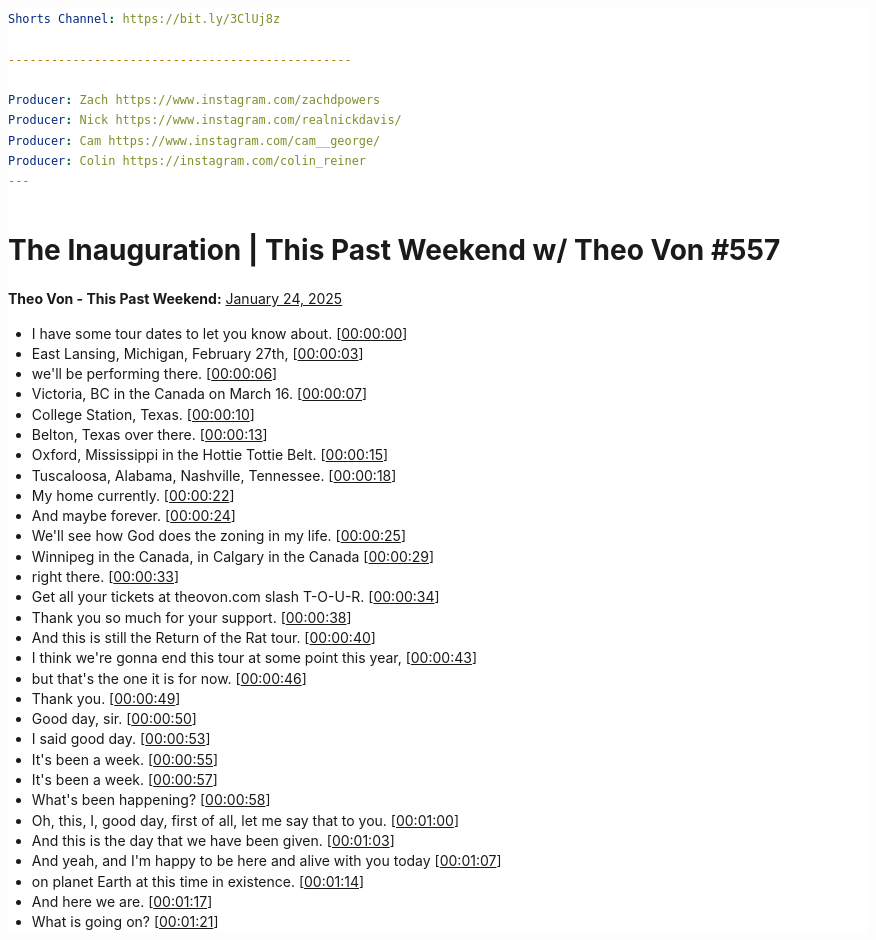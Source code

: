 ```yaml
Shorts Channel: https://bit.ly/3ClUj8z

------------------------------------------------

Producer: Zach https://www.instagram.com/zachdpowers
Producer: Nick https://www.instagram.com/realnickdavis/
Producer: Cam https://www.instagram.com/cam__george/ 
Producer: Colin https://instagram.com/colin_reiner
---
```


# The Inauguration | This Past Weekend w/ Theo Von #557
**Theo Von - This Past Weekend:** [January 24, 2025](https://www.youtube.com/watch?v=YZRvZDFcj0A)
*  I have some tour dates to let you know about. [[00:00:00](https://www.youtube.com/watch?v=YZRvZDFcj0A&t=0.0s)]
*  East Lansing, Michigan, February 27th, [[00:00:03](https://www.youtube.com/watch?v=YZRvZDFcj0A&t=3.34s)]
*  we'll be performing there. [[00:00:06](https://www.youtube.com/watch?v=YZRvZDFcj0A&t=6.16s)]
*  Victoria, BC in the Canada on March 16. [[00:00:07](https://www.youtube.com/watch?v=YZRvZDFcj0A&t=7.22s)]
*  College Station, Texas. [[00:00:10](https://www.youtube.com/watch?v=YZRvZDFcj0A&t=10.9s)]
*  Belton, Texas over there. [[00:00:13](https://www.youtube.com/watch?v=YZRvZDFcj0A&t=13.3s)]
*  Oxford, Mississippi in the Hottie Tottie Belt. [[00:00:15](https://www.youtube.com/watch?v=YZRvZDFcj0A&t=15.24s)]
*  Tuscaloosa, Alabama, Nashville, Tennessee. [[00:00:18](https://www.youtube.com/watch?v=YZRvZDFcj0A&t=18.580000000000002s)]
*  My home currently. [[00:00:22](https://www.youtube.com/watch?v=YZRvZDFcj0A&t=22.34s)]
*  And maybe forever. [[00:00:24](https://www.youtube.com/watch?v=YZRvZDFcj0A&t=24.3s)]
*  We'll see how God does the zoning in my life. [[00:00:25](https://www.youtube.com/watch?v=YZRvZDFcj0A&t=25.560000000000002s)]
*  Winnipeg in the Canada, in Calgary in the Canada [[00:00:29](https://www.youtube.com/watch?v=YZRvZDFcj0A&t=29.9s)]
*  right there. [[00:00:33](https://www.youtube.com/watch?v=YZRvZDFcj0A&t=33.839999999999996s)]
*  Get all your tickets at theovon.com slash T-O-U-R. [[00:00:34](https://www.youtube.com/watch?v=YZRvZDFcj0A&t=34.68s)]
*  Thank you so much for your support. [[00:00:38](https://www.youtube.com/watch?v=YZRvZDFcj0A&t=38.76s)]
*  And this is still the Return of the Rat tour. [[00:00:40](https://www.youtube.com/watch?v=YZRvZDFcj0A&t=40.68s)]
*  I think we're gonna end this tour at some point this year, [[00:00:43](https://www.youtube.com/watch?v=YZRvZDFcj0A&t=43.62s)]
*  but that's the one it is for now. [[00:00:46](https://www.youtube.com/watch?v=YZRvZDFcj0A&t=46.019999999999996s)]
*  Thank you. [[00:00:49](https://www.youtube.com/watch?v=YZRvZDFcj0A&t=49.04s)]
*  Good day, sir. [[00:00:50](https://www.youtube.com/watch?v=YZRvZDFcj0A&t=50.62s)]
*  I said good day. [[00:00:53](https://www.youtube.com/watch?v=YZRvZDFcj0A&t=53.54s)]
*  It's been a week. [[00:00:55](https://www.youtube.com/watch?v=YZRvZDFcj0A&t=55.18s)]
*  It's been a week. [[00:00:57](https://www.youtube.com/watch?v=YZRvZDFcj0A&t=57.42s)]
*  What's been happening? [[00:00:58](https://www.youtube.com/watch?v=YZRvZDFcj0A&t=58.599999999999994s)]
*  Oh, this, I, good day, first of all, let me say that to you. [[00:01:00](https://www.youtube.com/watch?v=YZRvZDFcj0A&t=60.6s)]
*  And this is the day that we have been given. [[00:01:03](https://www.youtube.com/watch?v=YZRvZDFcj0A&t=63.599999999999994s)]
*  And yeah, and I'm happy to be here and alive with you today [[00:01:07](https://www.youtube.com/watch?v=YZRvZDFcj0A&t=67.84s)]
*  on planet Earth at this time in existence. [[00:01:14](https://www.youtube.com/watch?v=YZRvZDFcj0A&t=74.1s)]
*  And here we are. [[00:01:17](https://www.youtube.com/watch?v=YZRvZDFcj0A&t=77.7s)]
*  What is going on? [[00:01:21](https://www.youtube.com/watch?v=YZRvZDFcj0A&t=81.25999999999999s)]